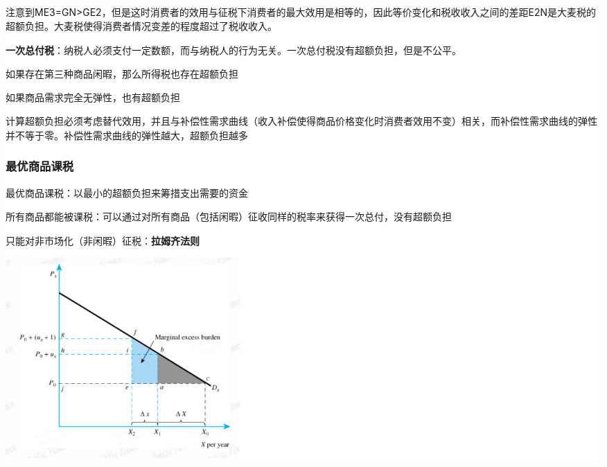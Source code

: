 注意到ME3=GN>GE2，但是这时消费者的效用与征税下消费者的最大效用是相等的，因此等价变化和税收收入之间的差距E2N是大麦税的超额负担。大麦税使得消费者情况变差的程度超过了税收收入。

**一次总付税**：纳税人必须支付一定数额，而与纳税人的行为无关。一次总付税没有超额负担，但是不公平。

如果存在第三种商品闲暇，那么所得税也存在超额负担

如果商品需求完全无弹性，也有超额负担

计算超额负担必须考虑替代效用，并且与补偿性需求曲线（收入补偿使得商品价格变化时消费者效用不变）相关，而补偿性需求曲线的弹性并不等于零。补偿性需求曲线的弹性越大，超额负担越多

### 最优商品课税

最优商品课税：以最小的超额负担来筹措支出需要的资金

所有商品都能被课税：可以通过对所有商品（包括闲暇）征收同样的税率来获得一次总付，没有超额负担

只能对非市场化（非闲暇）征税：**拉姆齐法则**

<img src="%E5%A4%8D%E4%B9%A0.assets/image-20220619154359212.png" alt="image-20220619154359212" style="zoom:33%;" />
